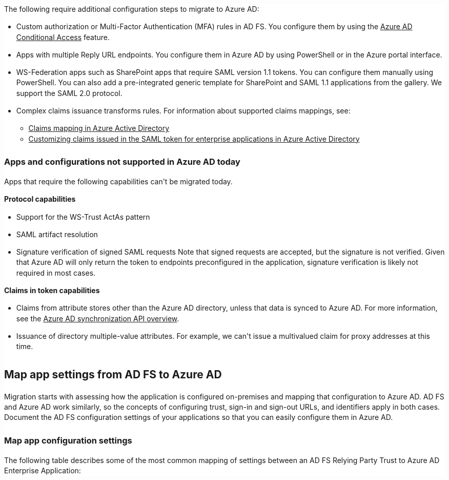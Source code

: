 The following require additional configuration steps to migrate to Azure AD:

* Custom authorization or Multi-Factor Authentication (MFA) rules in AD FS. You configure them by using the [Azure AD Conditional Access](https://docs.microsoft.com/azure/active-directory/active-directory-conditional-access-azure-portal) feature.

* Apps with multiple Reply URL endpoints. You configure them in Azure AD by using PowerShell or in the Azure portal interface.

* WS-Federation apps such as SharePoint apps that require SAML version 1.1 tokens. You can configure them manually using PowerShell. You can also add a pre-integrated generic template for SharePoint and SAML 1.1 applications from the gallery. We support the SAML 2.0 protocol.

* Complex claims issuance transforms rules. For information about supported claims mappings, see:
   *  [Claims mapping in Azure Active Directory](https://docs.microsoft.com/azure/active-directory/develop/active-directory-claims-mapping)
   * [Customizing claims issued in the SAML token for enterprise applications in Azure Active Directory](https://docs.microsoft.com/azure/active-directory/develop/active-directory-saml-claims-customization)



### Apps and configurations not supported in Azure AD today

Apps that require the following capabilities can't be migrated today.

**Protocol capabilities**

* Support for the WS-Trust ActAs pattern

* SAML artifact resolution

* Signature verification of signed SAML requests
‎Note that signed requests are accepted, but the signature is not verified.
‎Given that Azure AD will only return the token to endpoints preconfigured in the application, signature verification is likely not required in most cases.

**Claims in token capabilities**

* Claims from attribute stores other than the Azure AD directory, unless that data is synced to Azure AD. For more information, see the [Azure AD synchronization API overview](https://docs.microsoft.com/graph/api/resources/synchronization-overview?view=graph-rest-beta).

* Issuance of directory multiple-value attributes. For example, we can't issue a multivalued claim for proxy addresses at this time.

## Map app settings from AD FS to Azure AD

Migration starts with assessing how the application is configured on-premises and mapping that configuration to Azure AD. AD FS and Azure AD work similarly, so the concepts of configuring trust, sign-in and sign-out URLs, and identifiers apply in both cases. Document the AD FS configuration settings of your applications so that you can easily configure them in Azure AD.

### Map app configuration settings

The following table describes some of the most common mapping of settings between an AD FS Relying Party Trust to Azure AD Enterprise Application:

